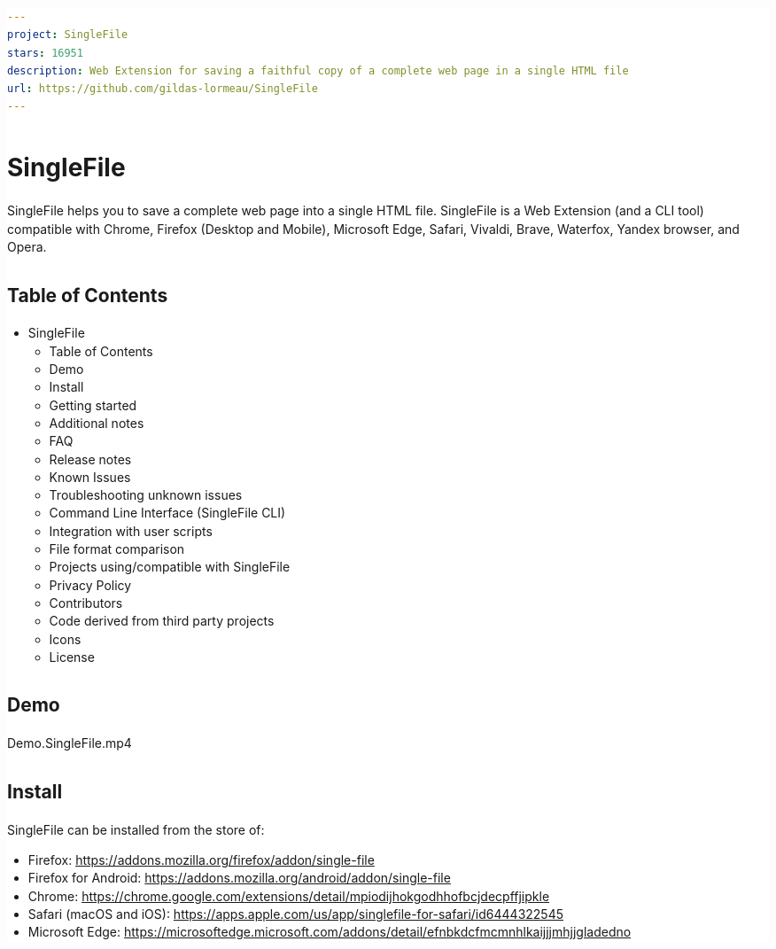 ```yaml
---
project: SingleFile
stars: 16951
description: Web Extension for saving a faithful copy of a complete web page in a single HTML file
url: https://github.com/gildas-lormeau/SingleFile
---
```


SingleFile
==========

SingleFile helps you to save a complete web page into a single HTML file. SingleFile is a Web Extension (and a CLI tool) compatible with Chrome, Firefox (Desktop and Mobile), Microsoft Edge, Safari, Vivaldi, Brave, Waterfox, Yandex browser, and Opera.

Table of Contents
-----------------

-   SingleFile
    -   Table of Contents
    -   Demo
    -   Install
    -   Getting started
    -   Additional notes
    -   FAQ
    -   Release notes
    -   Known Issues
    -   Troubleshooting unknown issues
    -   Command Line Interface (SingleFile CLI)
    -   Integration with user scripts
    -   File format comparison
    -   Projects using/compatible with SingleFile
    -   Privacy Policy
    -   Contributors
    -   Code derived from third party projects
    -   Icons
    -   License

Demo
----

Demo.SingleFile.mp4

Install
-------

SingleFile can be installed from the store of:

-   Firefox: https://addons.mozilla.org/firefox/addon/single-file
-   Firefox for Android: https://addons.mozilla.org/android/addon/single-file
-   Chrome: https://chrome.google.com/extensions/detail/mpiodijhokgodhhofbcjdecpffjipkle
-   Safari (macOS and iOS): https://apps.apple.com/us/app/singlefile-for-safari/id6444322545
-   Microsoft Edge: https://microsoftedge.microsoft.com/addons/detail/efnbkdcfmcmnhlkaijjjmhjjgladedno
